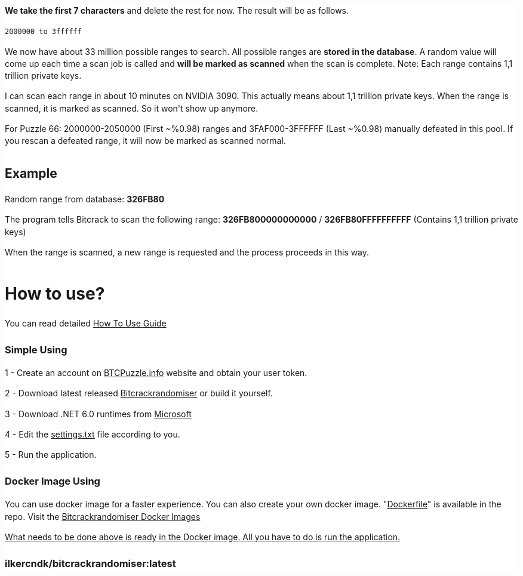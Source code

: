 **We take the first 7 characters** and delete the rest for now. The result will be as follows.

`2000000 to
3ffffff`

We now have about 33 million possible ranges to search. All possible ranges are **stored in the database**. A random value will come up each time a scan job is called and **will be marked as scanned** when the scan is complete. Note: Each range contains 1,1 trillion private keys.

I can scan each range in about 10 minutes on NVIDIA 3090. This actually means about 1,1 trillion private keys. When the range is scanned, it is marked as scanned. So it won't show up anymore.

For Puzzle 66: 2000000-2050000 (First ~%0.98) ranges and 3FAF000-3FFFFFF (Last ~%0.98) manually defeated in this pool. If you rescan a defeated range, it will now be marked as scanned normal.

## Example

Random range from database: **326FB80**

The program tells Bitcrack to scan the following range: **326FB800000000000** / **326FB80FFFFFFFFFF** (Contains 1,1 trillion private keys)

When the range is scanned, a new range is requested and the process proceeds in this way.

# How to use?

You can read detailed [How To Use Guide](https://github.com/ilkerccom/bitcrackrandomiser/blob/main/HOW-TO-USE.md)

### Simple Using

1 - Create an account on [BTCPuzzle.info](https://btcpuzzle.info/dashboard) website and obtain your user token.

2 - Download latest released [Bitcrackrandomiser](https://github.com/ilkerccom/bitcrackrandomiser/releases) or build it yourself.

3 - Download .NET 6.0 runtimes from [Microsoft](https://dotnet.microsoft.com/en-us/download/dotnet/6.0)

4 - Edit the <ins>[settings.txt](./BitcrackRandomiser/settings.txt)</ins> file according to you.

5 - Run the application.

### Docker Image Using

You can use docker image for a faster experience. You can also create your own docker image. "[Dockerfile](./Dockerfile/Dockerfile)" is available in the repo. Visit the [Bitcrackrandomiser Docker Images](https://hub.docker.com/r/ilkercndk/bitcrackrandomiser/tags)

<ins>What needs to be done above is ready in the Docker image. All you have to do is run the application.</ins>



### ilkercndk/bitcrackrandomiser:latest
